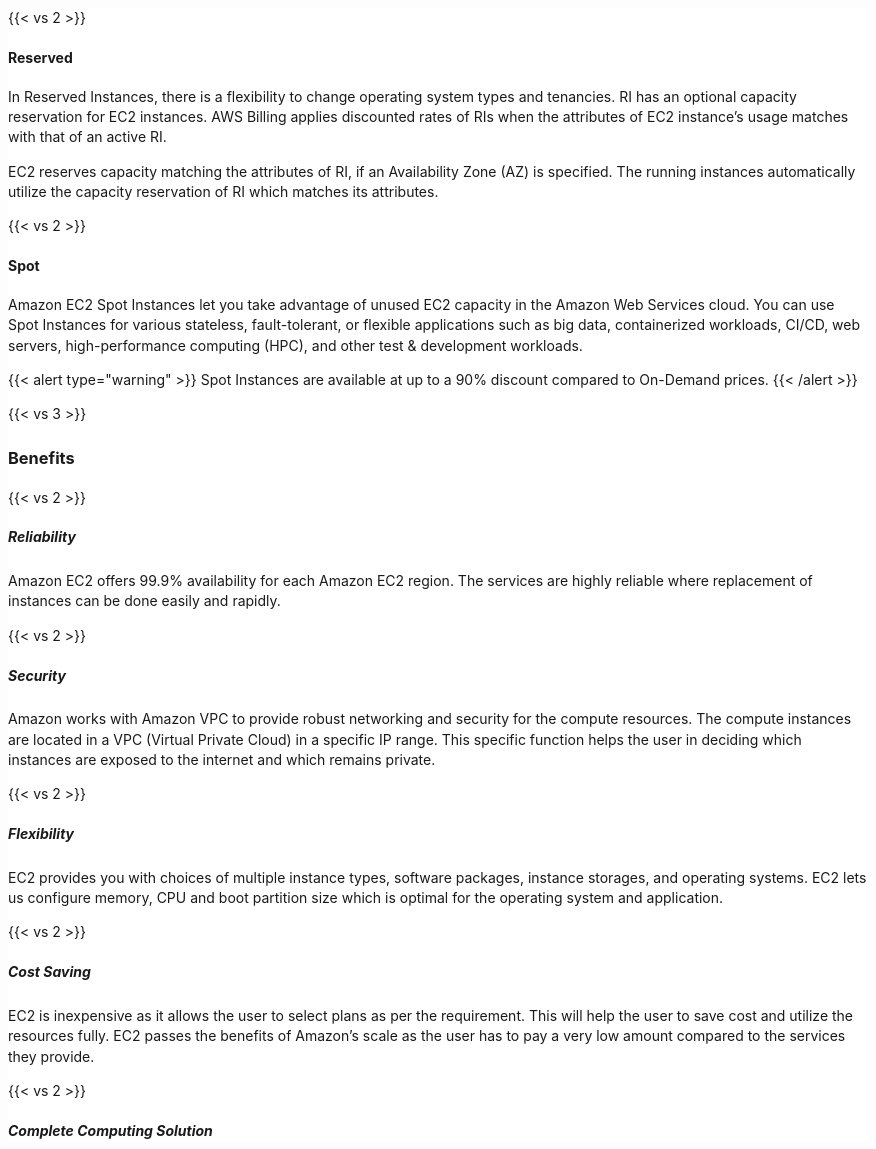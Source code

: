 {{< vs 2 >}}
#### Reserved
In Reserved Instances, there is a flexibility to change operating system types and tenancies. RI has an optional capacity reservation for EC2 instances. AWS Billing applies discounted rates of RIs when the attributes of EC2 instance’s usage matches with that of an active RI.

EC2 reserves capacity matching the attributes of RI, if an Availability Zone (AZ) is specified. The running instances automatically utilize the capacity reservation of RI which matches its attributes.

{{< vs 2 >}}
#### Spot
Amazon EC2 Spot Instances let you take advantage of unused EC2 capacity in the Amazon Web Services cloud.
You can use Spot Instances for various stateless, fault-tolerant, or flexible applications such as big data, containerized workloads, CI/CD, web servers, high-performance computing (HPC), and other test & development workloads.

{{< alert type="warning" >}}
Spot Instances are available at up to a 90% discount compared to On-Demand prices.
{{< /alert >}}

{{< vs 3 >}}
### Benefits

{{< vs 2 >}}
##### Reliability

Amazon EC2 offers 99.9% availability for each Amazon EC2 region. The services are highly reliable where replacement of instances can be done easily and rapidly.

{{< vs 2 >}}
##### Security

Amazon works with Amazon VPC to provide robust networking and security for the compute resources. The compute instances are located in a VPC (Virtual Private Cloud) in a specific IP range. This specific function helps the user in deciding which instances are exposed to the internet and which remains private.

{{< vs 2 >}}
##### Flexibility

EC2 provides you with choices of multiple instance types, software packages, instance storages, and operating systems. EC2 lets us configure memory, CPU and boot partition size which is optimal for the operating system and application.

{{< vs 2 >}}
##### Cost Saving

EC2 is inexpensive as it allows the user to select plans as per the requirement. This will help the user to save cost and utilize the resources fully. EC2 passes the benefits of Amazon’s scale as the user has to pay a very low amount compared to the services they provide.

{{< vs 2 >}}
##### Complete Computing Solution
